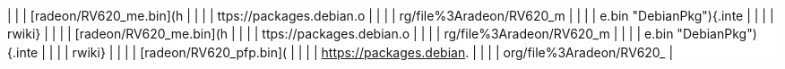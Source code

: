 |                          |                          | [radeon/RV620\_me.bin](h |
|                          |                          | ttps://packages.debian.o |
|                          |                          | rg/file%3Aradeon/RV620_m |
|                          |                          | e.bin "DebianPkg"){.inte |
|                          |                          | rwiki}                   |
|                          |                          | [radeon/RV620\_me.bin](h |
|                          |                          | ttps://packages.debian.o |
|                          |                          | rg/file%3Aradeon/RV620_m |
|                          |                          | e.bin "DebianPkg"){.inte |
|                          |                          | rwiki}                   |
|                          |                          | [radeon/RV620\_pfp.bin]( |
|                          |                          | https://packages.debian. |
|                          |                          | org/file%3Aradeon/RV620_ |
